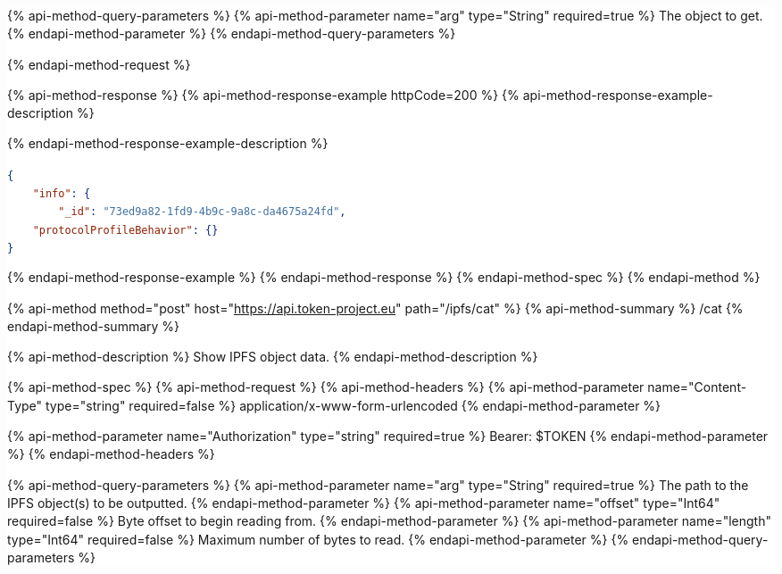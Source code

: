 {% api-method-query-parameters %}
{% api-method-parameter name="arg" type="String" required=true %}
The object to get.
{% endapi-method-parameter %}
{% endapi-method-query-parameters %}

{% endapi-method-request %}

{% api-method-response %}
{% api-method-response-example httpCode=200 %}
{% api-method-response-example-description %}

{% endapi-method-response-example-description %}

```json
{
    "info": {
        "_id": "73ed9a82-1fd9-4b9c-9a8c-da4675a24fd",
    "protocolProfileBehavior": {}
}
```
{% endapi-method-response-example %}
{% endapi-method-response %}
{% endapi-method-spec %}
{% endapi-method %}


{% api-method method="post" host="https://api.token-project.eu" path="/ipfs/cat" %}
{% api-method-summary %}
/cat
{% endapi-method-summary %}

{% api-method-description %}
Show IPFS object data.
{% endapi-method-description %}

{% api-method-spec %}
{% api-method-request %}
{% api-method-headers %}
{% api-method-parameter name="Content-Type" type="string" required=false %}
application/x-www-form-urlencoded
{% endapi-method-parameter %}

{% api-method-parameter name="Authorization" type="string" required=true %}
Bearer: $TOKEN
{% endapi-method-parameter %}
{% endapi-method-headers %}

{% api-method-query-parameters %}
{% api-method-parameter name="arg" type="String" required=true %}
The path to the IPFS object(s) to be outputted.
{% endapi-method-parameter %}
{% api-method-parameter name="offset" type="Int64" required=false %}
Byte offset to begin reading from.
{% endapi-method-parameter %}
{% api-method-parameter name="length" type="Int64" required=false %}
Maximum number of bytes to read.
{% endapi-method-parameter %}
{% endapi-method-query-parameters %}
